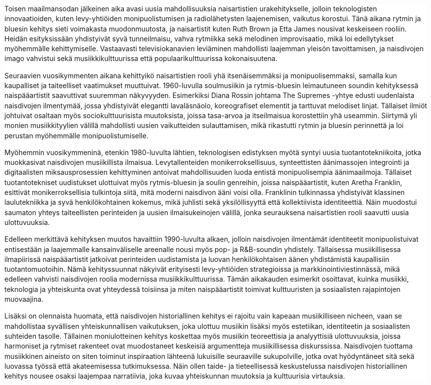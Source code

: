 Toisen maailmansodan jälkeinen aika avasi uusia mahdollisuuksia naisartistien urakehitykselle,
jolloin teknologisten innovaatioiden, kuten levy-yhtiöiden monipuolistumisen ja radiolähetysten
laajenemisen, vaikutus korostui. Tänä aikana rytmin ja bluesin kehitys sieti voimakasta
muodonmuutosta, ja naisartistit kuten Ruth Brown ja Etta James nousivat keskeiseen rooliin. Heidän
esityksissään yhdistyivät syvä tunneilmaisu, vahva rytmiikka sekä melodinen improvisaatio, mikä loi
edellytykset myöhemmälle kehittymiselle. Vastaavasti televisiokanavien leviäminen mahdollisti
laajemman yleisön tavoittamisen, ja naisdivojen imago vahvistui sekä musiikkikulttuurissa että
populaarikulttuurissa kokonaisuutena.

Seuraavien vuosikymmenten aikana kehittyikö naisartistien rooli yhä itsenäisemmäksi ja
monipuolisemmaksi, samalla kun kaupalliset ja taiteelliset vaatimukset muuttuivat. 1960-luvulla
soulmusiikin ja rytmis-bluesin leimautuneen soundin kehityksessä naispääartistit saavuttivat
suuremman näkyvyyden. Esimerkiksi Diana Rossin johtama The Supremes -yhtye edusti uudenlaista
naisdivojen ilmentymää, jossa yhdistyivät elegantti lavaläsnäolo, koreografiset elementit ja
tarttuvat melodiset linjat. Tällaiset ilmiöt johtuivat osaltaan myös sociokulttuurisista
muutoksista, joissa tasa-arvoa ja itseilmaisua korostettiin yhä useammin. Siirtymä yli monien
musiikkityylien välillä mahdollisti uusien vaikutteiden sulauttamisen, mikä rikastutti rytmin ja
bluesin perinnettä ja loi perustan myöhemmälle monipuolistumiselle.

Myöhemmin vuosikymmeninä, etenkin 1980-luvulta lähtien, teknologisen edistyksen myötä syntyi uusia
tuotantotekniikoita, jotka muokkasivat naisdivojen musiikillista ilmaisua. Levytallenteiden
monikerroksellisuus, synteettisten äänimassojen integrointi ja digitaalisten miksausprosessien
kehittyminen antoivat mahdollisuuden luoda entistä monipuolisempia äänimaailmoja. Tällaiset
tuotantotekniset uudistukset ulottuivat myös rytmis-bluesin ja soulin genreihin, joissa
naispääartistit, kuten Aretha Franklin, esittivät monikerroksellisia tulkintoja siitä, mitä moderni
naisdivon ääni voisi olla. Franklinin tulkinnassa yhdistyivät klassinen laulutekniikka ja syvä
henkilökohtainen kokemus, mikä juhlisti sekä yksilöllisyyttä että kollektiivista identiteettiä. Näin
muodostui saumaton yhteys taiteellisten perinteiden ja uusien ilmaisukeinojen välillä, jonka
seurauksena naisartistien rooli saavutti uusia ulottuvuuksia.

Edelleen merkittävä kehityksen muutos havaittiin 1990-luvulta alkaen, jolloin naisdivojen ilmentämät
identiteetit monipuolistuivat entisestään ja laajemmalle kansainväliselle areenalle nousi myös pop-
ja R&B-soundin yhdistely. Tällaisessa musiikillisessa ilmapiirissä naispääartistit jatkoivat
perinteiden uudistamista ja luovan henkilökohtaisen äänen yhdistämistä kaupallisiin
tuotantomuotoihin. Nämä kehityssuunnat näkyivät erityisesti levy-yhtiöiden strategioissa ja
markkinointiviestinnässä, mikä edelleen vahvisti naisdivojen roolia modernissa musiikkikulttuurissa.
Tämän aikakauden esimerkit osoittavat, kuinka musiikki, teknologia ja yhteiskunta ovat yhteydessä
toisiinsa ja miten naispääartistit toimivat kulttuuristen ja sosiaalisten rajapintojen muovaajina.

Lisäksi on olennaista huomata, että naisdivojen historiallinen kehitys ei rajoitu vain kapeaan
musiikilliseen nicheen, vaan se mahdollistaa syvällisen yhteiskunnallisen vaikutuksen, joka ulottuu
musiikin lisäksi myös estetiikan, identiteetin ja sosiaalisten suhteiden tasolle. Tällainen
moniulotteinen kehitys koskettaa myös musiikin teoreettisia ja analyyttisiä ulottuvuuksia, joissa
harmoniset ja rytmiset rakenteet ovat muodostaneet keskeisiä argumentteja musiikillisessa
diskurssissa. Naisdivojen tuottama musiikkinen aineisto on siten toiminut inspiraation lähteenä
lukuisille seuraaville sukupolville, jotka ovat hyödyntäneet sitä sekä luovassa työssä että
akateemisessa tutkimuksessa. Näin ollen taide- ja tieteellisessä keskustelussa naisdivojen
historiallinen kehitys nousee osaksi laajempaa narratiivia, joka kuvaa yhteiskunnan muutoksia ja
kulttuurisia virtauksia.

